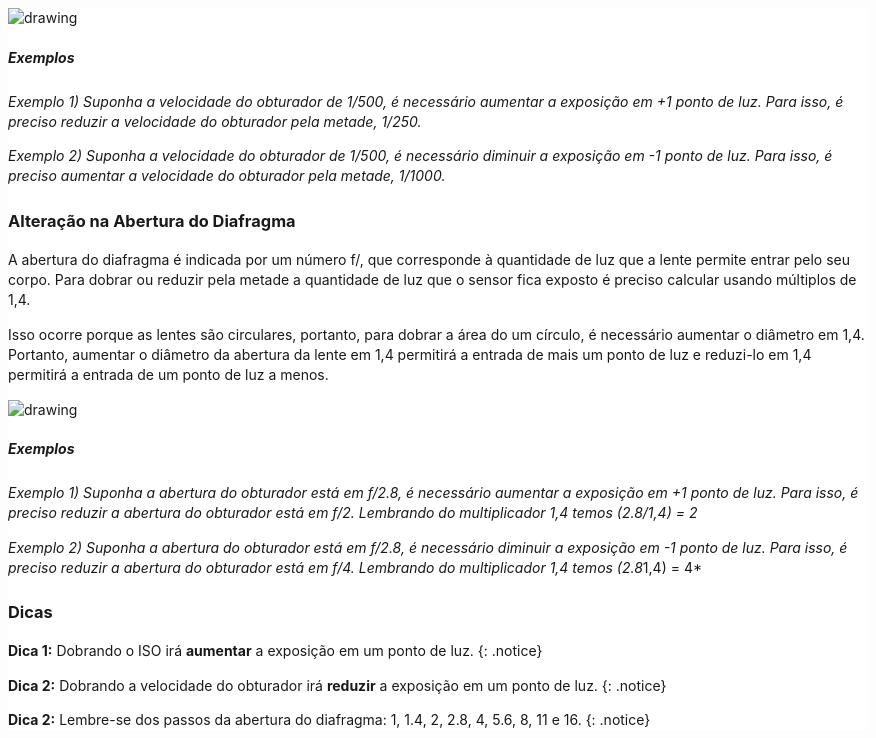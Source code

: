<img src="https://i.imgur.com/DLU1bWF.png" alt="drawing" style="width:600px;"/>

##### Exemplos
*Exemplo 1) Suponha a velocidade do obturador de 1/500, é necessário aumentar a exposição em +1 ponto de luz.*
*Para isso, é preciso reduzir a velocidade do obturador pela metade, 1/250.*

*Exemplo 2) Suponha a velocidade do obturador de 1/500, é necessário diminuir a exposição em -1 ponto de luz.*
*Para isso, é preciso aumentar a velocidade do obturador pela metade, 1/1000.*

### Alteração na Abertura do Diafragma
A abertura do diafragma é indicada por um número f/, que corresponde à quantidade de luz que a lente permite entrar pelo seu corpo. Para dobrar ou reduzir pela metade a quantidade de luz que o sensor fica exposto é preciso calcular usando múltiplos de 1,4.

Isso ocorre porque as lentes são circulares, portanto, para dobrar a área do um círculo, é necessário aumentar o diâmetro em 1,4. Portanto, aumentar o diâmetro da abertura da lente em 1,4 permitirá a entrada de mais um ponto de luz e reduzi-lo em 1,4 permitirá a entrada de um ponto de luz a menos.

<img src="https://i.imgur.com/gX0M3Q2.png" alt="drawing" style="width:600px;"/>

##### Exemplos
*Exemplo 1) Suponha a abertura do obturador está em f/2.8, é necessário aumentar a exposição em +1 ponto de luz.*
*Para isso, é preciso reduzir a abertura do obturador está em f/2.*
*Lembrando do multiplicador 1,4 temos (2.8/1,4) = 2*

*Exemplo 2) Suponha a abertura do obturador está em f/2.8, é necessário diminuir a exposição em -1 ponto de luz.*
*Para isso, é preciso reduzir a abertura do obturador está em f/4.*
*Lembrando do multiplicador 1,4 temos (2.8*1,4) = 4*

### Dicas
**Dica 1:** Dobrando o ISO irá **aumentar** a exposição em um ponto de luz.
{: .notice}

**Dica 2:** Dobrando a velocidade do obturador irá **reduzir** a exposição em um ponto de luz.
{: .notice}

**Dica 2:** Lembre-se dos passos da abertura do diafragma: 1, 1.4, 2, 2.8, 4, 5.6, 8, 11 e 16.
{: .notice}
